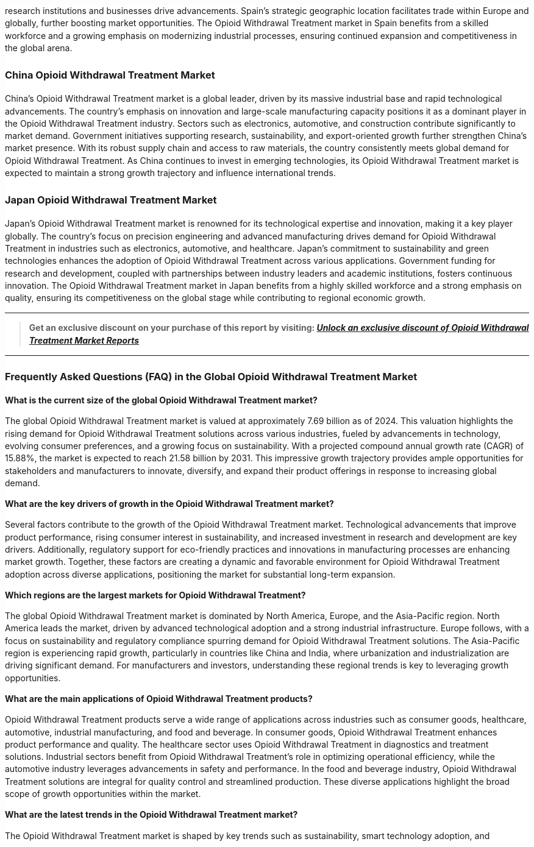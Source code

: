 research institutions and businesses drive advancements. Spain&rsquo;s strategic geographic location facilitates trade within Europe and globally, further boosting market opportunities. The Opioid Withdrawal Treatment market in Spain benefits from a skilled workforce and a growing emphasis on modernizing industrial processes, ensuring continued expansion and competitiveness in the global arena.</p><h3>China Opioid Withdrawal Treatment Market</h3><p>China&rsquo;s Opioid Withdrawal Treatment market is a global leader, driven by its massive industrial base and rapid technological advancements. The country&rsquo;s emphasis on innovation and large-scale manufacturing capacity positions it as a dominant player in the Opioid Withdrawal Treatment industry. Sectors such as electronics, automotive, and construction contribute significantly to market demand. Government initiatives supporting research, sustainability, and export-oriented growth further strengthen China&rsquo;s market presence. With its robust supply chain and access to raw materials, the country consistently meets global demand for Opioid Withdrawal Treatment. As China continues to invest in emerging technologies, its Opioid Withdrawal Treatment market is expected to maintain a strong growth trajectory and influence international trends.</p><h3>Japan Opioid Withdrawal Treatment Market</h3><p>Japan&rsquo;s Opioid Withdrawal Treatment market is renowned for its technological expertise and innovation, making it a key player globally. The country&rsquo;s focus on precision engineering and advanced manufacturing drives demand for Opioid Withdrawal Treatment in industries such as electronics, automotive, and healthcare. Japan&rsquo;s commitment to sustainability and green technologies enhances the adoption of Opioid Withdrawal Treatment across various applications. Government funding for research and development, coupled with partnerships between industry leaders and academic institutions, fosters continuous innovation. The Opioid Withdrawal Treatment market in Japan benefits from a highly skilled workforce and a strong emphasis on quality, ensuring its competitiveness on the global stage while contributing to regional economic growth.</p><hr /><blockquote><p><strong>Get an exclusive discount on your purchase of this report by visiting: <em><a href="://marketresearchpulse.com/ask-for-discount/77286?utm_source=Github&amp;utm_medium=0114">Unlock an exclusive discount of Opioid Withdrawal Treatment Market Reports</a></em>&nbsp;</strong></p></blockquote><hr /><h3>Frequently Asked Questions (FAQ) in the Global Opioid Withdrawal Treatment Market</h3><p><strong>What is the current size of the global Opioid Withdrawal Treatment market?</strong></p><p>The global Opioid Withdrawal Treatment market is valued at approximately 7.69 billion as of 2024. This valuation highlights the rising demand for Opioid Withdrawal Treatment solutions across various industries, fueled by advancements in technology, evolving consumer preferences, and a growing focus on sustainability. With a projected compound annual growth rate (CAGR) of 15.88%, the market is expected to reach 21.58 billion by 2031. This impressive growth trajectory provides ample opportunities for stakeholders and manufacturers to innovate, diversify, and expand their product offerings in response to increasing global demand.</p><p><strong>What are the key drivers of growth in the Opioid Withdrawal Treatment market?</strong></p><p>Several factors contribute to the growth of the Opioid Withdrawal Treatment market. Technological advancements that improve product performance, rising consumer interest in sustainability, and increased investment in research and development are key drivers. Additionally, regulatory support for eco-friendly practices and innovations in manufacturing processes are enhancing market growth. Together, these factors are creating a dynamic and favorable environment for Opioid Withdrawal Treatment adoption across diverse applications, positioning the market for substantial long-term expansion.</p><p><strong>Which regions are the largest markets for Opioid Withdrawal Treatment?</strong></p><p>The global Opioid Withdrawal Treatment market is dominated by North America, Europe, and the Asia-Pacific region. North America leads the market, driven by advanced technological adoption and a strong industrial infrastructure. Europe follows, with a focus on sustainability and regulatory compliance spurring demand for Opioid Withdrawal Treatment solutions. The Asia-Pacific region is experiencing rapid growth, particularly in countries like China and India, where urbanization and industrialization are driving significant demand. For manufacturers and investors, understanding these regional trends is key to leveraging growth opportunities.</p><p><strong>What are the main applications of Opioid Withdrawal Treatment products?</strong></p><p>Opioid Withdrawal Treatment products serve a wide range of applications across industries such as consumer goods, healthcare, automotive, industrial manufacturing, and food and beverage. In consumer goods, Opioid Withdrawal Treatment enhances product performance and quality. The healthcare sector uses Opioid Withdrawal Treatment in diagnostics and treatment solutions. Industrial sectors benefit from Opioid Withdrawal Treatment&rsquo;s role in optimizing operational efficiency, while the automotive industry leverages advancements in safety and performance. In the food and beverage industry, Opioid Withdrawal Treatment solutions are integral for quality control and streamlined production. These diverse applications highlight the broad scope of growth opportunities within the market.</p><p><strong>What are the latest trends in the Opioid Withdrawal Treatment market?</strong></p><p>The Opioid Withdrawal Treatment market is shaped by key trends such as sustainability, smart technology adoption, and